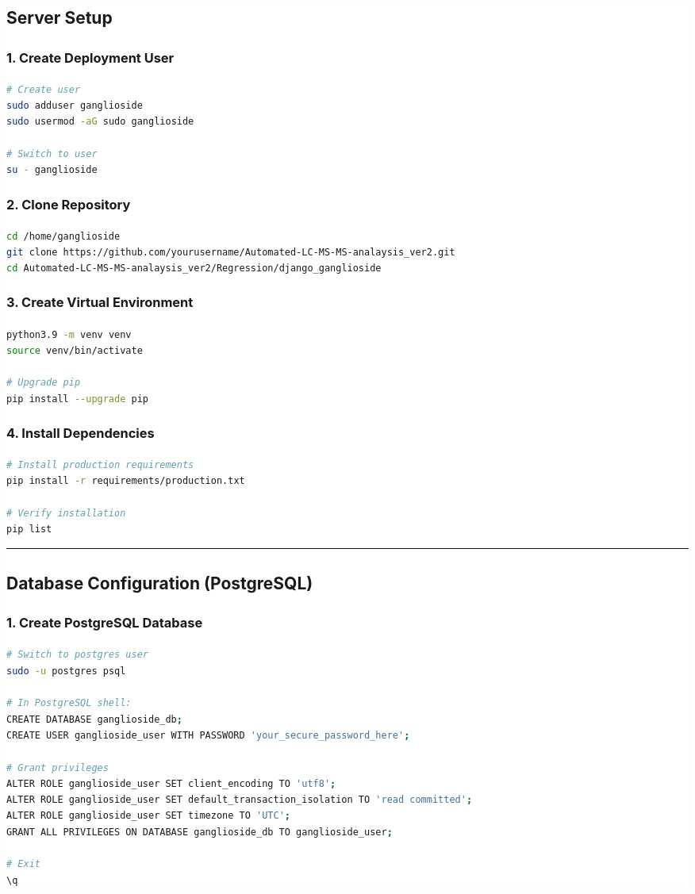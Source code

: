 
## Server Setup

### 1. Create Deployment User

```bash
# Create user
sudo adduser ganglioside
sudo usermod -aG sudo ganglioside

# Switch to user
su - ganglioside
```

### 2. Clone Repository

```bash
cd /home/ganglioside
git clone https://github.com/yourusername/Automated-LC-MS-MS-analaysis_ver2.git
cd Automated-LC-MS-MS-analaysis_ver2/Regression/django_ganglioside
```

### 3. Create Virtual Environment

```bash
python3.9 -m venv venv
source venv/bin/activate

# Upgrade pip
pip install --upgrade pip
```

### 4. Install Dependencies

```bash
# Install production requirements
pip install -r requirements/production.txt

# Verify installation
pip list
```

---

## Database Configuration (PostgreSQL)

### 1. Create PostgreSQL Database

```bash
# Switch to postgres user
sudo -u postgres psql

# In PostgreSQL shell:
CREATE DATABASE ganglioside_db;
CREATE USER ganglioside_user WITH PASSWORD 'your_secure_password_here';

# Grant privileges
ALTER ROLE ganglioside_user SET client_encoding TO 'utf8';
ALTER ROLE ganglioside_user SET default_transaction_isolation TO 'read committed';
ALTER ROLE ganglioside_user SET timezone TO 'UTC';
GRANT ALL PRIVILEGES ON DATABASE ganglioside_db TO ganglioside_user;

# Exit
\q
```
